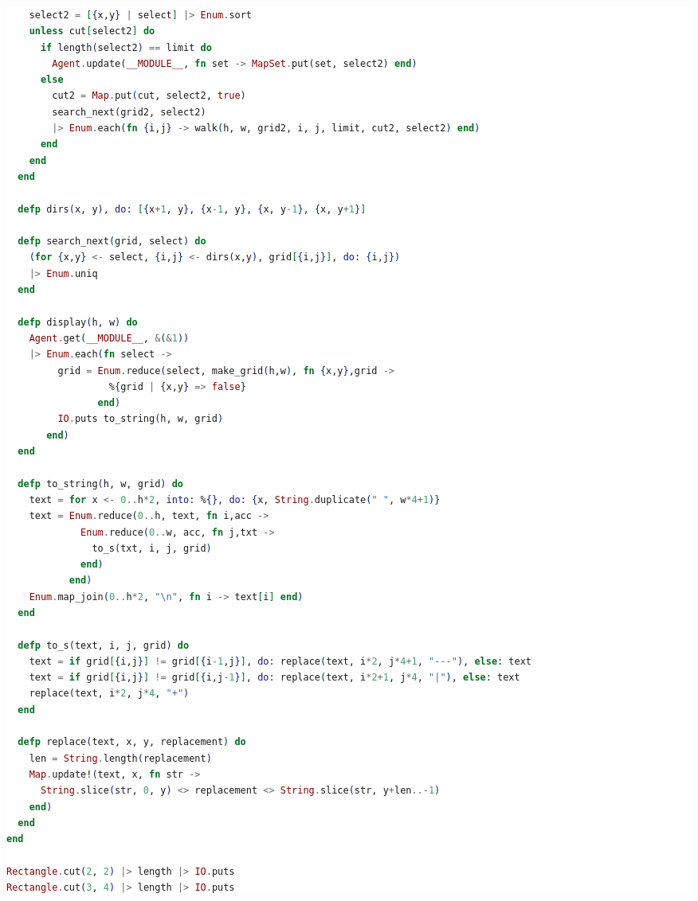 ```elixir
    select2 = [{x,y} | select] |> Enum.sort
    unless cut[select2] do
      if length(select2) == limit do
        Agent.update(__MODULE__, fn set -> MapSet.put(set, select2) end)
      else
        cut2 = Map.put(cut, select2, true)
        search_next(grid2, select2)
        |> Enum.each(fn {i,j} -> walk(h, w, grid2, i, j, limit, cut2, select2) end)
      end
    end
  end
  
  defp dirs(x, y), do: [{x+1, y}, {x-1, y}, {x, y-1}, {x, y+1}]
  
  defp search_next(grid, select) do
    (for {x,y} <- select, {i,j} <- dirs(x,y), grid[{i,j}], do: {i,j})
    |> Enum.uniq
  end
  
  defp display(h, w) do
    Agent.get(__MODULE__, &(&1))
    |> Enum.each(fn select ->
         grid = Enum.reduce(select, make_grid(h,w), fn {x,y},grid ->
                  %{grid | {x,y} => false}
                end)
         IO.puts to_string(h, w, grid)
       end)
  end
  
  defp to_string(h, w, grid) do
    text = for x <- 0..h*2, into: %{}, do: {x, String.duplicate(" ", w*4+1)}
    text = Enum.reduce(0..h, text, fn i,acc ->
             Enum.reduce(0..w, acc, fn j,txt ->
               to_s(txt, i, j, grid)
             end)
           end)
    Enum.map_join(0..h*2, "\n", fn i -> text[i] end)
  end
  
  defp to_s(text, i, j, grid) do
    text = if grid[{i,j}] != grid[{i-1,j}], do: replace(text, i*2, j*4+1, "---"), else: text
    text = if grid[{i,j}] != grid[{i,j-1}], do: replace(text, i*2+1, j*4, "|"), else: text
    replace(text, i*2, j*4, "+")
  end
  
  defp replace(text, x, y, replacement) do
    len = String.length(replacement)
    Map.update!(text, x, fn str -> 
      String.slice(str, 0, y) <> replacement <> String.slice(str, y+len..-1)
    end)
  end
end

Rectangle.cut(2, 2) |> length |> IO.puts
Rectangle.cut(3, 4) |> length |> IO.puts
```
